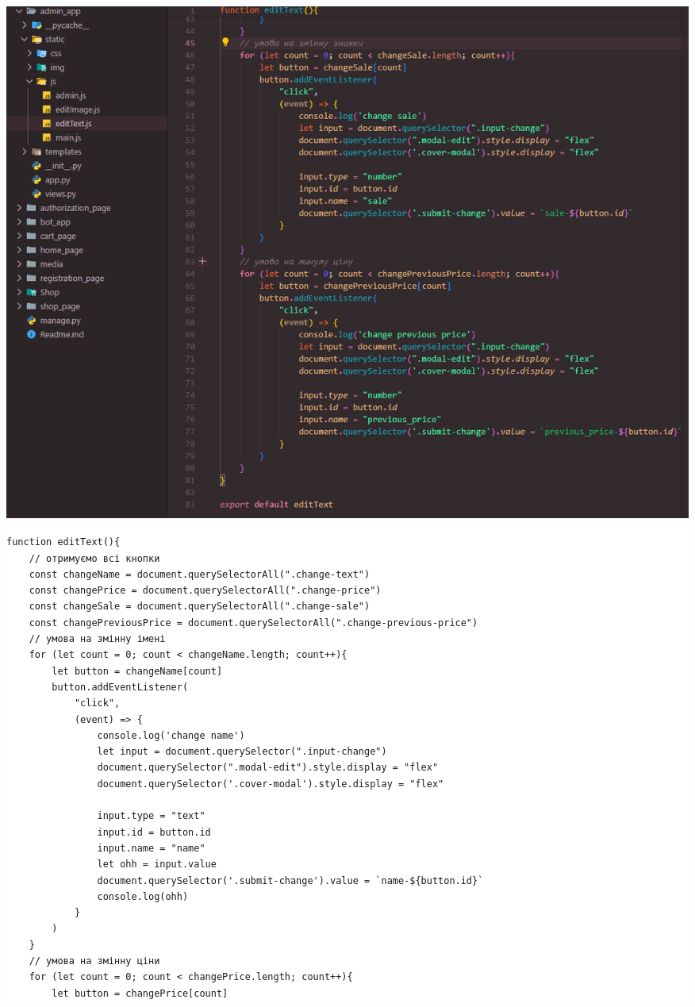 ![](/media/images/40.png)
```
function editText(){
    // отримуємо всі кнопки
    const changeName = document.querySelectorAll(".change-text")
    const changePrice = document.querySelectorAll(".change-price")
    const changeSale = document.querySelectorAll(".change-sale")
    const changePreviousPrice = document.querySelectorAll(".change-previous-price")
    // умова на змінну імені
    for (let count = 0; count < changeName.length; count++){
        let button = changeName[count]
        button.addEventListener(
            "click",
            (event) => {
                console.log('change name')
                let input = document.querySelector(".input-change")
                document.querySelector(".modal-edit").style.display = "flex"
                document.querySelector('.cover-modal').style.display = "flex"
                
                input.type = "text"
                input.id = button.id
                input.name = "name"
                let ohh = input.value
                document.querySelector('.submit-change').value = `name-${button.id}`
                console.log(ohh)
            }
        )
    }
    // умова на змінну ціни
    for (let count = 0; count < changePrice.length; count++){
        let button = changePrice[count]
```